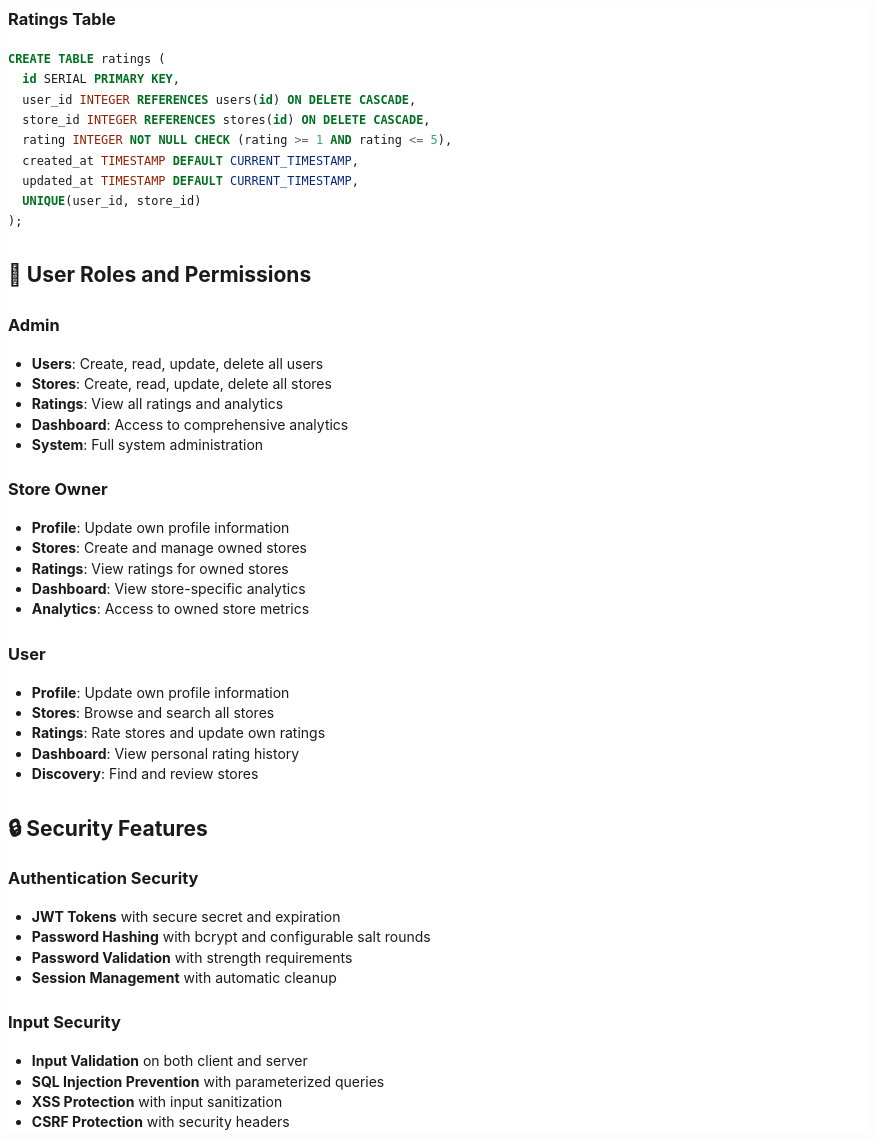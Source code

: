 ### Ratings Table
```sql
CREATE TABLE ratings (
  id SERIAL PRIMARY KEY,
  user_id INTEGER REFERENCES users(id) ON DELETE CASCADE,
  store_id INTEGER REFERENCES stores(id) ON DELETE CASCADE,
  rating INTEGER NOT NULL CHECK (rating >= 1 AND rating <= 5),
  created_at TIMESTAMP DEFAULT CURRENT_TIMESTAMP,
  updated_at TIMESTAMP DEFAULT CURRENT_TIMESTAMP,
  UNIQUE(user_id, store_id)
);
```

## 👥 User Roles and Permissions

### Admin
- **Users**: Create, read, update, delete all users
- **Stores**: Create, read, update, delete all stores
- **Ratings**: View all ratings and analytics
- **Dashboard**: Access to comprehensive analytics
- **System**: Full system administration

### Store Owner
- **Profile**: Update own profile information
- **Stores**: Create and manage owned stores
- **Ratings**: View ratings for owned stores
- **Dashboard**: View store-specific analytics
- **Analytics**: Access to owned store metrics

### User
- **Profile**: Update own profile information
- **Stores**: Browse and search all stores
- **Ratings**: Rate stores and update own ratings
- **Dashboard**: View personal rating history
- **Discovery**: Find and review stores

## 🔒 Security Features

### Authentication Security
- **JWT Tokens** with secure secret and expiration
- **Password Hashing** with bcrypt and configurable salt rounds
- **Password Validation** with strength requirements
- **Session Management** with automatic cleanup

### Input Security
- **Input Validation** on both client and server
- **SQL Injection Prevention** with parameterized queries
- **XSS Protection** with input sanitization
- **CSRF Protection** with security headers

